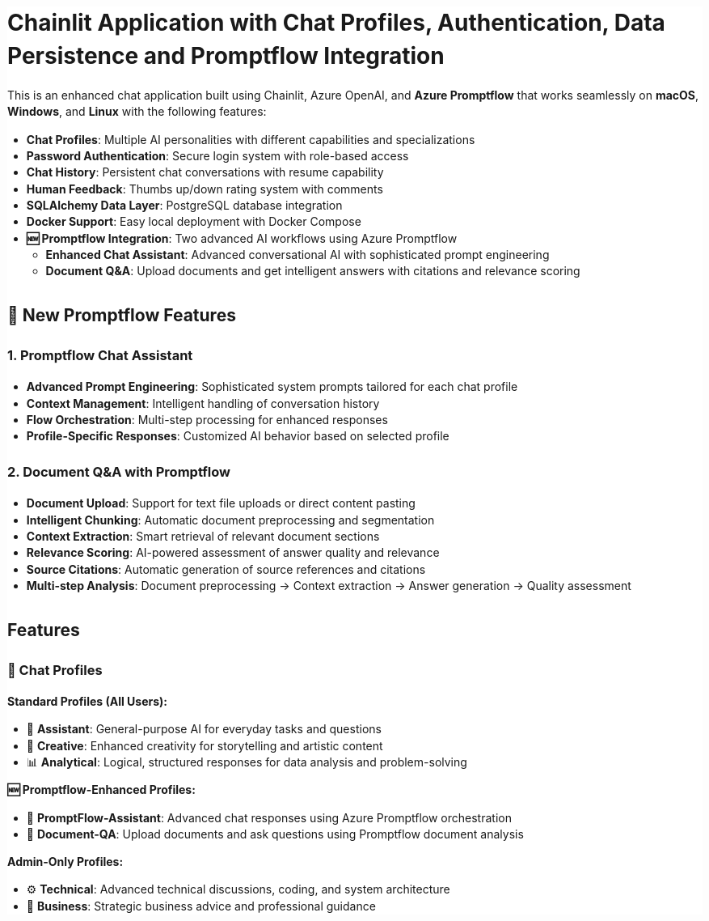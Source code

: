 # Chainlit Application with Chat Profiles, Authentication, Data Persistence and Promptflow Integration

This is an enhanced chat application built using Chainlit, Azure OpenAI, and **Azure Promptflow** that works seamlessly on **macOS**, **Windows**, and **Linux** with the following features:

- **Chat Profiles**: Multiple AI personalities with different capabilities and specializations
- **Password Authentication**: Secure login system with role-based access
- **Chat History**: Persistent chat conversations with resume capability
- **Human Feedback**: Thumbs up/down rating system with comments
- **SQLAlchemy Data Layer**: PostgreSQL database integration
- **Docker Support**: Easy local deployment with Docker Compose
- **🆕 Promptflow Integration**: Two advanced AI workflows using Azure Promptflow
  - **Enhanced Chat Assistant**: Advanced conversational AI with sophisticated prompt engineering
  - **Document Q&A**: Upload documents and get intelligent answers with citations and relevance scoring

## 🚀 New Promptflow Features

### 1. Promptflow Chat Assistant
- **Advanced Prompt Engineering**: Sophisticated system prompts tailored for each chat profile
- **Context Management**: Intelligent handling of conversation history
- **Flow Orchestration**: Multi-step processing for enhanced responses
- **Profile-Specific Responses**: Customized AI behavior based on selected profile

### 2. Document Q&A with Promptflow
- **Document Upload**: Support for text file uploads or direct content pasting
- **Intelligent Chunking**: Automatic document preprocessing and segmentation
- **Context Extraction**: Smart retrieval of relevant document sections
- **Relevance Scoring**: AI-powered assessment of answer quality and relevance
- **Source Citations**: Automatic generation of source references and citations
- **Multi-step Analysis**: Document preprocessing → Context extraction → Answer generation → Quality assessment

## Features

### 👥 Chat Profiles

**Standard Profiles (All Users):**
- 🤖 **Assistant**: General-purpose AI for everyday tasks and questions
- 🎨 **Creative**: Enhanced creativity for storytelling and artistic content  
- 📊 **Analytical**: Logical, structured responses for data analysis and problem-solving

**🆕 Promptflow-Enhanced Profiles:**
- 🔄 **PromptFlow-Assistant**: Advanced chat responses using Azure Promptflow orchestration
- 📄 **Document-QA**: Upload documents and ask questions using Promptflow document analysis

**Admin-Only Profiles:**
- ⚙️ **Technical**: Advanced technical discussions, coding, and system architecture
- 💼 **Business**: Strategic business advice and professional guidance

